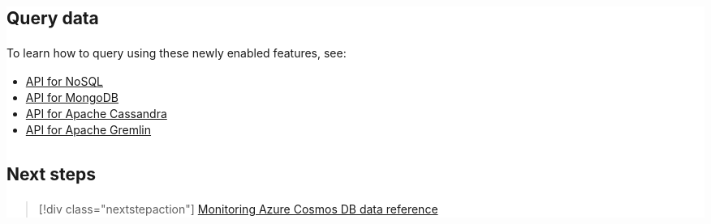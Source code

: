 
## Query data

To learn how to query using these newly enabled features, see:

- [API for NoSQL](nosql/diagnostic-queries.md)
- [API for MongoDB](mongodb/diagnostic-queries.md)
- [API for Apache Cassandra](cassandra/diagnostic-queries.md)
- [API for Apache Gremlin](gremlin/diagnostic-queries.md)

## Next steps

> [!div class="nextstepaction"]
> [Monitoring Azure Cosmos DB data reference](monitor-reference.md#resource-logs)
